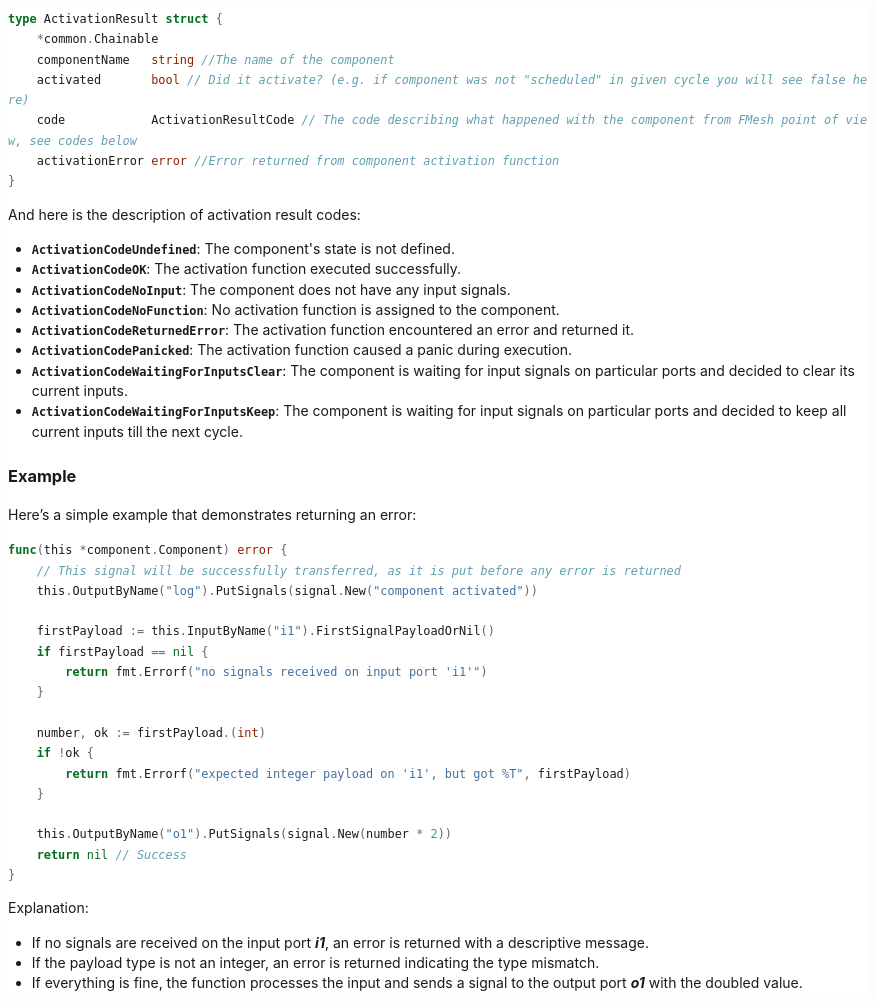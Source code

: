 ```go
type ActivationResult struct {
	*common.Chainable
	componentName   string //The name of the component
	activated       bool // Did it activate? (e.g. if component was not "scheduled" in given cycle you will see false here)
	code            ActivationResultCode // The code describing what happened with the component from FMesh point of view, see codes below
	activationError error //Error returned from component activation function
}
```

And here is the description of activation result codes:

- **`ActivationCodeUndefined`**: The component's state is not defined.  
- **`ActivationCodeOK`**: The activation function executed successfully.  
- **`ActivationCodeNoInput`**: The component does not have any input signals.  
- **`ActivationCodeNoFunction`**: No activation function is assigned to the component.  
- **`ActivationCodeReturnedError`**: The activation function encountered an error and returned it.  
- **`ActivationCodePanicked`**: The activation function caused a panic during execution.  
- **`ActivationCodeWaitingForInputsClear`**: The component is waiting for input signals on particular ports and decided to clear its current inputs.  
- **`ActivationCodeWaitingForInputsKeep`**: The component is waiting for input signals on particular ports and decided to keep all current inputs till the next cycle.  


### Example

Here’s a simple example that demonstrates returning an error:

```go
func(this *component.Component) error {
    // This signal will be successfully transferred, as it is put before any error is returned
    this.OutputByName("log").PutSignals(signal.New("component activated"))

    firstPayload := this.InputByName("i1").FirstSignalPayloadOrNil()
    if firstPayload == nil {
        return fmt.Errorf("no signals received on input port 'i1'")
    }

    number, ok := firstPayload.(int)
    if !ok {
        return fmt.Errorf("expected integer payload on 'i1', but got %T", firstPayload)
    }

    this.OutputByName("o1").PutSignals(signal.New(number * 2))
    return nil // Success
}
```
Explanation:

 * If no signals are received on the input port ***i1***, an error is returned with a descriptive message.
 * If the payload type is not an integer, an error is returned indicating the type mismatch.
 * If everything is fine, the function processes the input and sends a signal to the output port ***o1*** with the doubled value.
